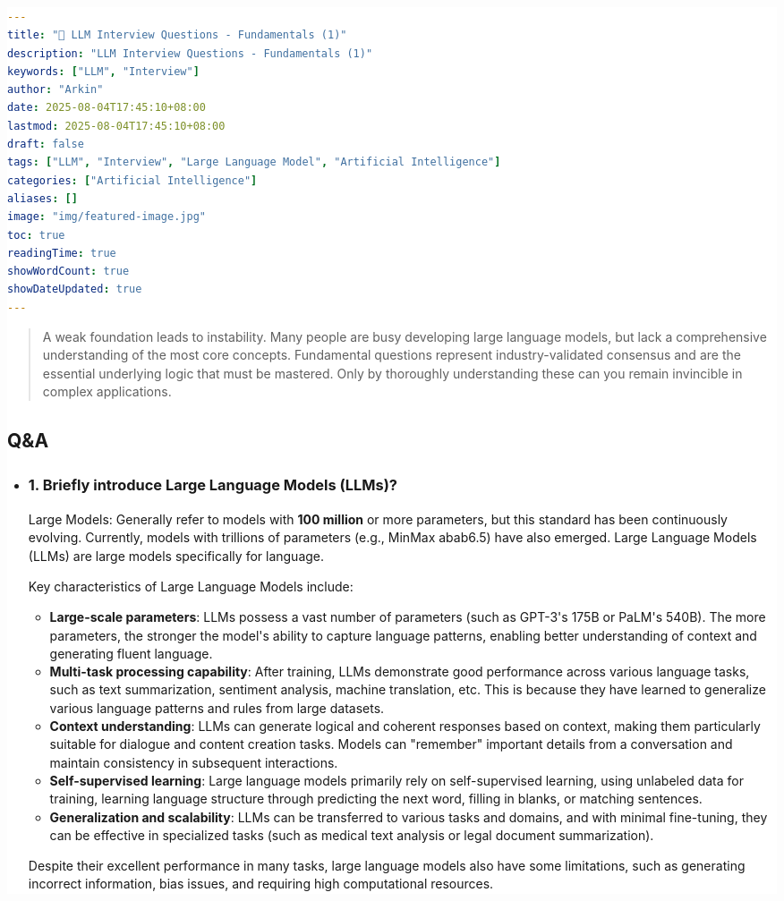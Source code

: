 ```yaml
---
title: "📝 LLM Interview Questions - Fundamentals (1)"
description: "LLM Interview Questions - Fundamentals (1)"
keywords: ["LLM", "Interview"]
author: "Arkin"
date: 2025-08-04T17:45:10+08:00
lastmod: 2025-08-04T17:45:10+08:00
draft: false
tags: ["LLM", "Interview", "Large Language Model", "Artificial Intelligence"]
categories: ["Artificial Intelligence"]
aliases: []
image: "img/featured-image.jpg"
toc: true
readingTime: true
showWordCount: true
showDateUpdated: true
---
```


> A weak foundation leads to instability. Many people are busy developing large language models, but lack a comprehensive understanding of the most core concepts. Fundamental questions represent industry-validated consensus and are the essential underlying logic that must be mastered. Only by thoroughly understanding these can you remain invincible in complex applications.

## Q&A

- ### 1. Briefly introduce Large Language Models (LLMs)?

  Large Models: Generally refer to models with **100 million** or more parameters, but this standard has been continuously evolving. Currently, models with trillions of parameters (e.g., MinMax abab6.5) have also emerged. Large Language Models (LLMs) are large models specifically for language.

  Key characteristics of Large Language Models include:

  - **Large-scale parameters**: LLMs possess a vast number of parameters (such as GPT-3's 175B or PaLM's 540B). The more parameters, the stronger the model's ability to capture language patterns, enabling better understanding of context and generating fluent language.
  - **Multi-task processing capability**: After training, LLMs demonstrate good performance across various language tasks, such as text summarization, sentiment analysis, machine translation, etc. This is because they have learned to generalize various language patterns and rules from large datasets.
  - **Context understanding**: LLMs can generate logical and coherent responses based on context, making them particularly suitable for dialogue and content creation tasks. Models can "remember" important details from a conversation and maintain consistency in subsequent interactions.
  - **Self-supervised learning**: Large language models primarily rely on self-supervised learning, using unlabeled data for training, learning language structure through predicting the next word, filling in blanks, or matching sentences.
  - **Generalization and scalability**: LLMs can be transferred to various tasks and domains, and with minimal fine-tuning, they can be effective in specialized tasks (such as medical text analysis or legal document summarization).

  Despite their excellent performance in many tasks, large language models also have some limitations, such as generating incorrect information, bias issues, and requiring high computational resources.
